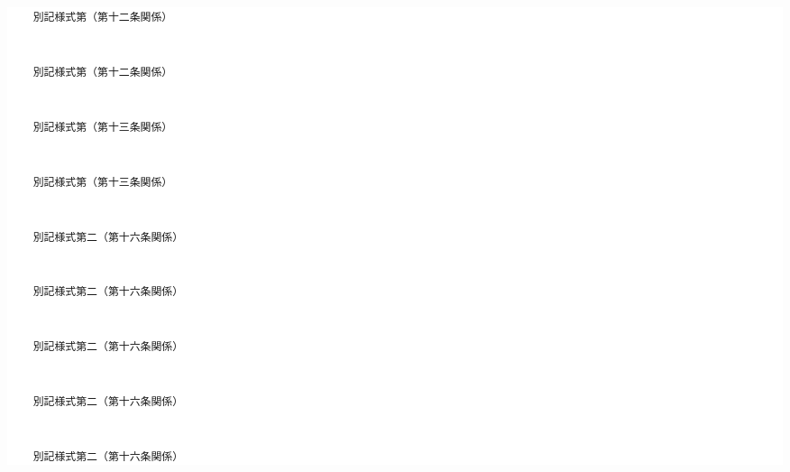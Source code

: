           
        別記様式第（第十二条関係）  

          
        別記様式第（第十二条関係）  

          
        別記様式第（第十三条関係）  

          
        別記様式第（第十三条関係）  

          
        別記様式第二（第十六条関係）  

          
        別記様式第二（第十六条関係）  

          
        別記様式第二（第十六条関係）  

          
        別記様式第二（第十六条関係）  

          
        別記様式第二（第十六条関係）  

          
        